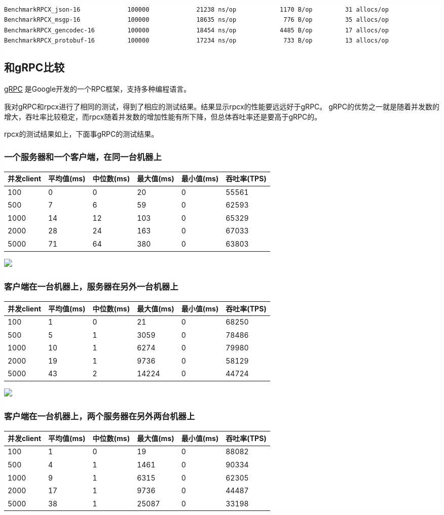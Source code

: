 ```
BenchmarkRPCX_json-16             100000             21238 ns/op            1170 B/op         31 allocs/op
BenchmarkRPCX_msgp-16             100000             18635 ns/op             776 B/op         35 allocs/op
BenchmarkRPCX_gencodec-16         100000             18454 ns/op            4485 B/op         17 allocs/op
BenchmarkRPCX_protobuf-16         100000             17234 ns/op             733 B/op         13 allocs/op
```


## 和gRPC比较
[gRPC](https://github.com/grpc/grpc-go) 是Google开发的一个RPC框架，支持多种编程语言。

我对gRPC和rpcx进行了相同的测试，得到了相应的测试结果。结果显示rpcx的性能要远远好于gRPC。
gRPC的优势之一就是随着并发数的增大，吞吐率比较稳定，而rpcx随着并发数的增加性能有所下降，但总体吞吐率还是要高于gRPC的。

rpcx的测试结果如上，下面事gRPC的测试结果。

### 一个服务器和一个客户端，在同一台机器上

并发client|平均值(ms)|中位数(ms)|最大值(ms)|最小值(ms)|吞吐率(TPS)
-------------|-------------|-------------|-------------|-------------|-------------
100|0|0|20|0|55561
500|7|6|59|0|62593
1000|14|12|103|0|65329
2000|28|24|163|0|67033
5000|71|64|380|0|63803

![](_documents/images/rpcx-grpc-1.png)

### 客户端在一台机器上，服务器在另外一台机器上

并发client|平均值(ms)|中位数(ms)|最大值(ms)|最小值(ms)|吞吐率(TPS)
-------------|-------------|-------------|-------------|-------------|-------------
100|1|0|21|0|68250
500|5|1|3059|0|78486
1000|10|1|6274|0|79980
2000|19|1|9736|0|58129
5000|43|2|14224|0|44724

![](_documents/images/rpcx-grpc-2.png)

### 客户端在一台机器上，两个服务器在另外两台机器上

并发client|平均值(ms)|中位数(ms)|最大值(ms)|最小值(ms)|吞吐率(TPS)
-------------|-------------|-------------|-------------|-------------|-------------
100|1|0|19|0|88082
500|4|1|1461|0|90334
1000|9|1|6315|0|62305
2000|17|1|9736|0|44487
5000|38|1|25087|0|33198
